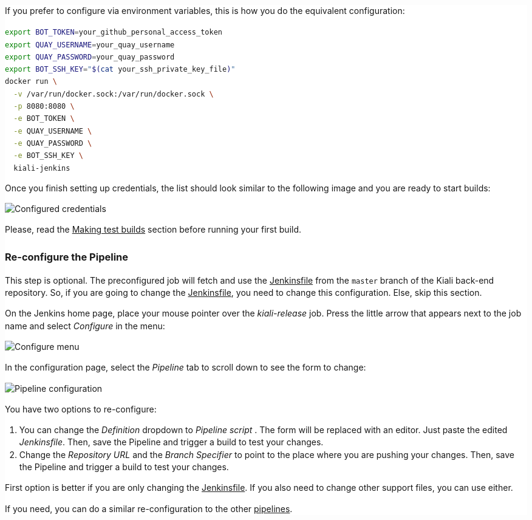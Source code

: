 If you prefer to configure via environment variables, this is how you do the
equivalent configuration:

```bash
export BOT_TOKEN=your_github_personal_access_token
export QUAY_USERNAME=your_quay_username
export QUAY_PASSWORD=your_quay_password
export BOT_SSH_KEY="$(cat your_ssh_private_key_file)"
docker run \
  -v /var/run/docker.sock:/var/run/docker.sock \
  -p 8080:8080 \
  -e BOT_TOKEN \
  -e QUAY_USERNAME \
  -e QUAY_PASSWORD \
  -e BOT_SSH_KEY \
  kiali-jenkins
```

Once you finish setting up credentials, the list should look similar
to the following image and you are ready to start builds:

![Configured credentials](assets/jk_credentials_list.png)

Please, read the [Making test builds](#making-test-builds) section
before running your first build.

### Re-configure the Pipeline

This step is optional. The preconfigured job will fetch and use the
[Jenkinsfile](Jenkinsfile) from the `master` branch of the Kiali
back-end repository. So, if you are going to change the
[Jenkinsfile](Jenkinsfile), you need to change this configuration.
Else, skip this section.

On the Jenkins home page, place your mouse pointer over the
_kiali-release_ job. Press the little arrow that appears next to
the job name and select _Configure_ in the menu:

![Configure menu](assets/jk_configure_menu.png)

In the configuration page, select the _Pipeline_ tab to scroll
down to see the form to change:

![Pipeline configuration](assets/jk_pipeline_tab_config.png)

You have two options to re-configure:

1. You can change the _Definition_ dropdown to _Pipeline script_ .
   The form will be replaced with an editor. Just paste the edited
   _Jenkinsfile_. Then, save the Pipeline and trigger a build to test
   your changes.
1. Change the _Repository URL_ and the _Branch Specifier_ to
   point to the place where you are pushing your changes. Then,
   save the Pipeline and trigger a build to test your changes.
   
First option is better if you are only changing the [Jenkinsfile](Jenkinsfile).
If you also need to change other support files, you can use either.

If you need, you can do a similar re-configuration to the other
[pipelines](#the-pipelines).